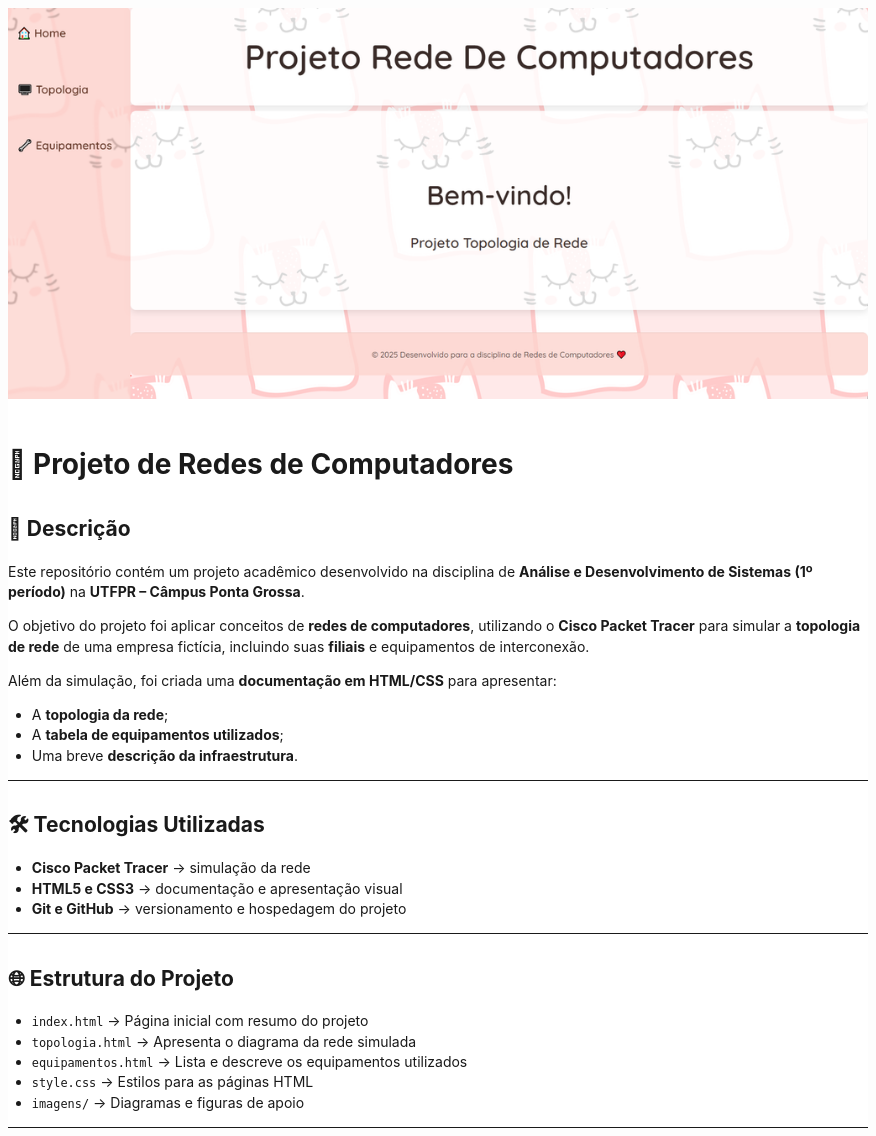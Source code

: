 
<p align="center">
  <img alt="projeto DevLinks" src="./img/githubgatinhos.png" width="100%">
</p>


# 📘 Projeto de Redes de Computadores

## 📌 Descrição
Este repositório contém um projeto acadêmico desenvolvido na disciplina de **Análise e Desenvolvimento de Sistemas (1º período)** na **UTFPR – Câmpus Ponta Grossa**.

O objetivo do projeto foi aplicar conceitos de **redes de computadores**, utilizando o **Cisco Packet Tracer** para simular a **topologia de rede** de uma empresa fictícia, incluindo suas **filiais** e equipamentos de interconexão.

Além da simulação, foi criada uma **documentação em HTML/CSS** para apresentar:
- A **topologia da rede**;
- A **tabela de equipamentos utilizados**;
- Uma breve **descrição da infraestrutura**.

---

## 🛠️ Tecnologias Utilizadas
- **Cisco Packet Tracer** → simulação da rede  
- **HTML5 e CSS3** → documentação e apresentação visual  
- **Git e GitHub** → versionamento e hospedagem do projeto

---

## 🌐 Estrutura do Projeto
- `index.html` → Página inicial com resumo do projeto  
- `topologia.html` → Apresenta o diagrama da rede simulada  
- `equipamentos.html` → Lista e descreve os equipamentos utilizados  
- `style.css` → Estilos para as páginas HTML  
- `imagens/` → Diagramas e figuras de apoio

---